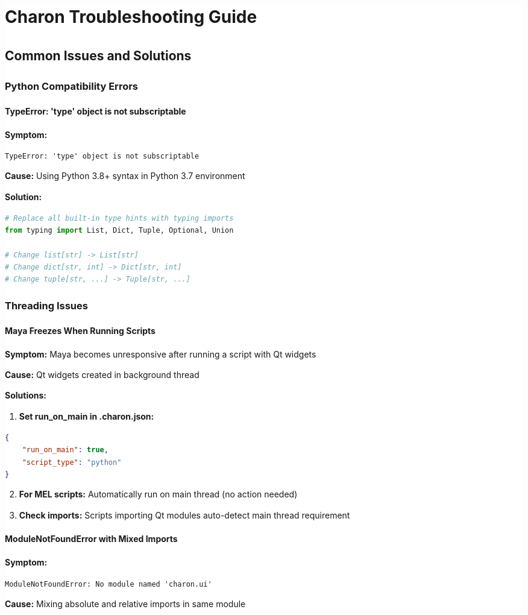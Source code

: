 # Charon Troubleshooting Guide

## Common Issues and Solutions

### Python Compatibility Errors

#### TypeError: 'type' object is not subscriptable

**Symptom:**
```
TypeError: 'type' object is not subscriptable
```

**Cause:** Using Python 3.8+ syntax in Python 3.7 environment

**Solution:**
```python
# Replace all built-in type hints with typing imports
from typing import List, Dict, Tuple, Optional, Union

# Change list[str] -> List[str]
# Change dict[str, int] -> Dict[str, int]
# Change tuple[str, ...] -> Tuple[str, ...]
```

### Threading Issues

#### Maya Freezes When Running Scripts

**Symptom:** Maya becomes unresponsive after running a script with Qt widgets

**Cause:** Qt widgets created in background thread

**Solutions:**

1. **Set run_on_main in .charon.json:**
```json
{
    "run_on_main": true,
    "script_type": "python"
}
```

2. **For MEL scripts:** Automatically run on main thread (no action needed)

3. **Check imports:** Scripts importing Qt modules auto-detect main thread requirement

#### ModuleNotFoundError with Mixed Imports

**Symptom:**
```
ModuleNotFoundError: No module named 'charon.ui'
```

**Cause:** Mixing absolute and relative imports in same module
